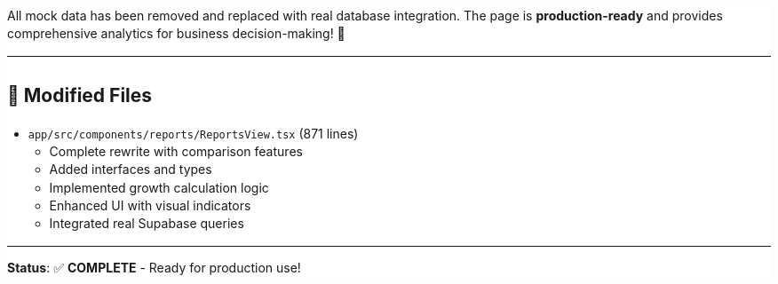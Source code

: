 All mock data has been removed and replaced with real database integration. The
page is **production-ready** and provides comprehensive analytics for business
decision-making! 🚀

---

## 📂 Modified Files

- `app/src/components/reports/ReportsView.tsx` (871 lines)
  - Complete rewrite with comparison features
  - Added interfaces and types
  - Implemented growth calculation logic
  - Enhanced UI with visual indicators
  - Integrated real Supabase queries

---

**Status**: ✅ **COMPLETE** - Ready for production use!

